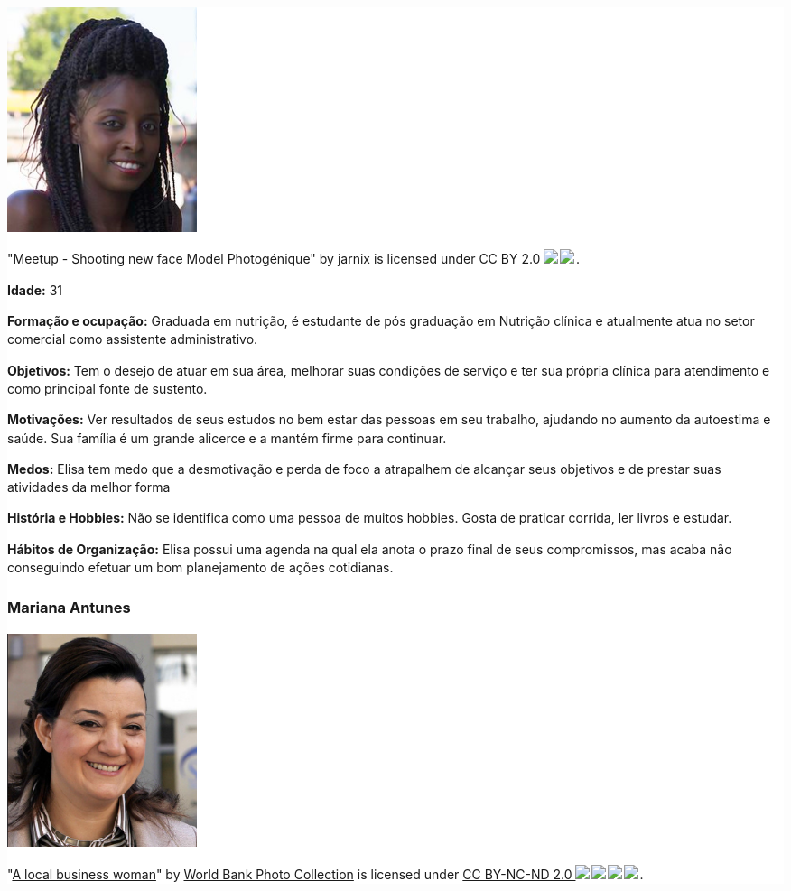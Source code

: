 <img src="img/Elisa%20Santos%20Camargo.PNG" width="210px" />
<p class="attribution">"<a target="_blank" rel="noopener noreferrer" href="https://www.flickr.com/photos/56421238@N00/35262240761">Meetup - Shooting new face Model Photogénique</a>" by <a target="_blank" rel="noopener noreferrer" href="https://www.flickr.com/photos/56421238@N00">jarnix</a> is licensed under <a target="_blank" rel="noopener noreferrer" href="https://creativecommons.org/licenses/by/2.0/?ref=openverse">CC BY 2.0 <img src="https://mirrors.creativecommons.org/presskit/icons/cc.svg" style="height: 1em; margin-right: 0.125em; display: inline;"></img><img src="https://mirrors.creativecommons.org/presskit/icons/by.svg" style="height: 1em; margin-right: 0.125em; display: inline;"></img></a>. </p>

<b>Idade:</b> 31 

<b>Formação e ocupação:</b> Graduada em nutrição, é estudante de pós graduação em Nutrição clínica e atualmente atua no setor comercial como assistente administrativo. 

<b>Objetivos:</b> Tem o desejo de atuar em sua área, melhorar suas condições de serviço e ter sua própria clínica para atendimento e como principal fonte de sustento. 

<b>Motivações:</b> Ver resultados de seus estudos no bem estar das pessoas em seu trabalho, ajudando no aumento da autoestima e saúde. Sua família é um grande alicerce e a mantém firme para continuar. 

<b>Medos:</b> Elisa tem medo que a desmotivação e perda de foco a atrapalhem de alcançar seus objetivos e de prestar suas atividades da melhor forma 

<b>História e Hobbies:</b> Não se identifica como uma pessoa de muitos hobbies. Gosta de praticar corrida, ler livros e estudar. 

<b>Hábitos de Organização:</b> Elisa possui uma agenda na qual ela anota o prazo final de seus compromissos, mas acaba não conseguindo efetuar um bom planejamento de ações cotidianas.

### Mariana Antunes

<img src="img/Mariana%20Antunes.PNG" width="210px" />
<p class="attribution">"<a target="_blank" rel="noopener noreferrer" href="https://www.flickr.com/photos/10816734@N03/4249179026">A local business woman</a>" by <a target="_blank" rel="noopener noreferrer" href="https://www.flickr.com/photos/10816734@N03">World Bank Photo Collection</a> is licensed under <a target="_blank" rel="noopener noreferrer" href="https://creativecommons.org/licenses/by-nd-nc/2.0/jp/?ref=openverse">CC BY-NC-ND 2.0 <img src="https://mirrors.creativecommons.org/presskit/icons/cc.svg" style="height: 1em; margin-right: 0.125em; display: inline;"></img><img src="https://mirrors.creativecommons.org/presskit/icons/by.svg" style="height: 1em; margin-right: 0.125em; display: inline;"></img><img src="https://mirrors.creativecommons.org/presskit/icons/nc.svg" style="height: 1em; margin-right: 0.125em; display: inline;"></img><img src="https://mirrors.creativecommons.org/presskit/icons/nd.svg" style="height: 1em; margin-right: 0.125em; display: inline;"></img></a>. </p>
